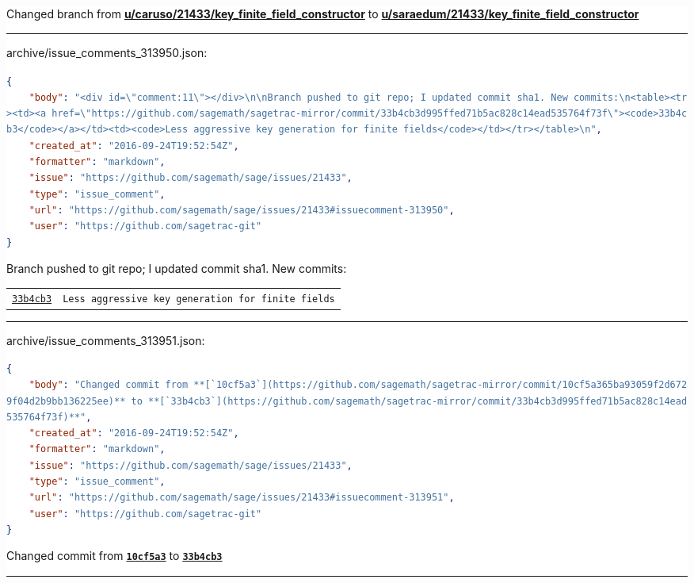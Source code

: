 Changed branch from **[u/caruso/21433/key_finite_field_constructor](https://github.com/sagemath/sagetrac-mirror/tree/u/caruso/21433/key_finite_field_constructor)** to **[u/saraedum/21433/key_finite_field_constructor](https://github.com/sagemath/sagetrac-mirror/tree/u/saraedum/21433/key_finite_field_constructor)**



---

archive/issue_comments_313950.json:
```json
{
    "body": "<div id=\"comment:11\"></div>\n\nBranch pushed to git repo; I updated commit sha1. New commits:\n<table><tr><td><a href=\"https://github.com/sagemath/sagetrac-mirror/commit/33b4cb3d995ffed71b5ac828c14ead535764f73f\"><code>33b4cb3</code></a></td><td><code>Less aggressive key generation for finite fields</code></td></tr></table>\n",
    "created_at": "2016-09-24T19:52:54Z",
    "formatter": "markdown",
    "issue": "https://github.com/sagemath/sage/issues/21433",
    "type": "issue_comment",
    "url": "https://github.com/sagemath/sage/issues/21433#issuecomment-313950",
    "user": "https://github.com/sagetrac-git"
}
```

<div id="comment:11"></div>

Branch pushed to git repo; I updated commit sha1. New commits:
<table><tr><td><a href="https://github.com/sagemath/sagetrac-mirror/commit/33b4cb3d995ffed71b5ac828c14ead535764f73f"><code>33b4cb3</code></a></td><td><code>Less aggressive key generation for finite fields</code></td></tr></table>




---

archive/issue_comments_313951.json:
```json
{
    "body": "Changed commit from **[`10cf5a3`](https://github.com/sagemath/sagetrac-mirror/commit/10cf5a365ba93059f2d6729f04d2b9bb136225ee)** to **[`33b4cb3`](https://github.com/sagemath/sagetrac-mirror/commit/33b4cb3d995ffed71b5ac828c14ead535764f73f)**",
    "created_at": "2016-09-24T19:52:54Z",
    "formatter": "markdown",
    "issue": "https://github.com/sagemath/sage/issues/21433",
    "type": "issue_comment",
    "url": "https://github.com/sagemath/sage/issues/21433#issuecomment-313951",
    "user": "https://github.com/sagetrac-git"
}
```

Changed commit from **[`10cf5a3`](https://github.com/sagemath/sagetrac-mirror/commit/10cf5a365ba93059f2d6729f04d2b9bb136225ee)** to **[`33b4cb3`](https://github.com/sagemath/sagetrac-mirror/commit/33b4cb3d995ffed71b5ac828c14ead535764f73f)**



---